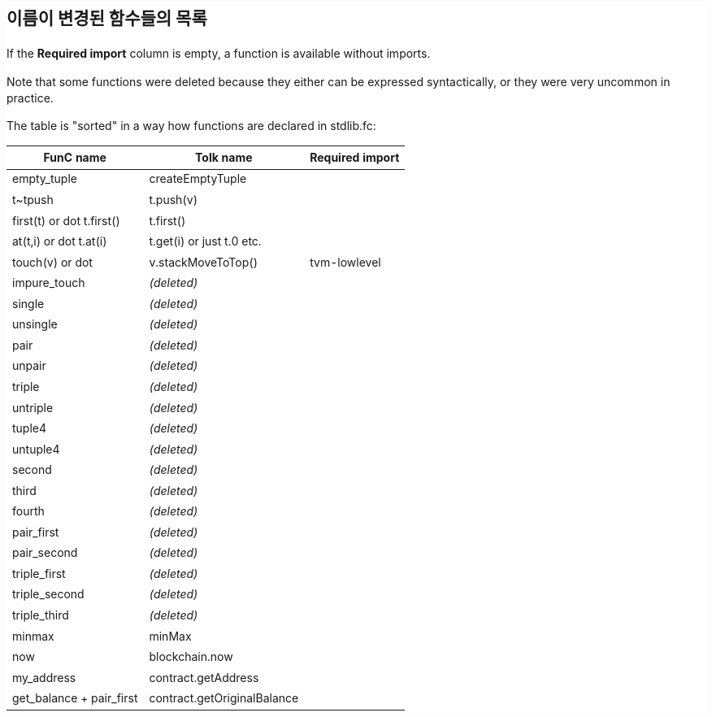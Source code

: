 ## 이름이 변경된 함수들의 목록

If the **Required import** column is empty, a function is available without imports.

Note that some functions were deleted because they either can be expressed syntactically,
or they were very uncommon in practice.

The table is "sorted" in a way how functions are declared in stdlib.fc:

| FunC name                                                                                                             | Tolk name                                                                                    | Required import |
| --------------------------------------------------------------------------------------------------------------------- | -------------------------------------------------------------------------------------------- | --------------- |
| empty_tuple                                                                                      | createEmptyTuple                                                                             |                 |
| t~tpush                                                                                               | t.push(v)                                                 |                 |
| first(t) or dot t.first()                                       | t.first()                                                 |                 |
| at(t,i) or dot t.at(i)                                          | t.get(i) or just t.0 etc. |                 |
| touch(v) or dot                                                                                    | v.stackMoveToTop()                                        | tvm-lowlevel    |
| impure_touch                                                                                     | *(deleted)*                                                               |                 |
| single                                                                                                                | *(deleted)*                                                               |                 |
| unsingle                                                                                                              | *(deleted)*                                                               |                 |
| pair                                                                                                                  | *(deleted)*                                                               |                 |
| unpair                                                                                                                | *(deleted)*                                                               |                 |
| triple                                                                                                                | *(deleted)*                                                               |                 |
| untriple                                                                                                              | *(deleted)*                                                               |                 |
| tuple4                                                                                                                | *(deleted)*                                                               |                 |
| untuple4                                                                                                              | *(deleted)*                                                               |                 |
| second                                                                                                                | *(deleted)*                                                               |                 |
| third                                                                                                                 | *(deleted)*                                                               |                 |
| fourth                                                                                                                | *(deleted)*                                                               |                 |
| pair_first                                                                                       | *(deleted)*                                                               |                 |
| pair_second                                                                                      | *(deleted)*                                                               |                 |
| triple_first                                                                                     | *(deleted)*                                                               |                 |
| triple_second                                                                                    | *(deleted)*                                                               |                 |
| triple_third                                                                                     | *(deleted)*                                                               |                 |
| minmax                                                                                                                | minMax                                                                                       |                 |
| now                                                                                                                   | blockchain.now                                                               |                 |
| my_address                                                                                       | contract.getAddress                                                          |                 |
| get_balance + pair_first                                                    | contract.getOriginalBalance                                                  |                 |